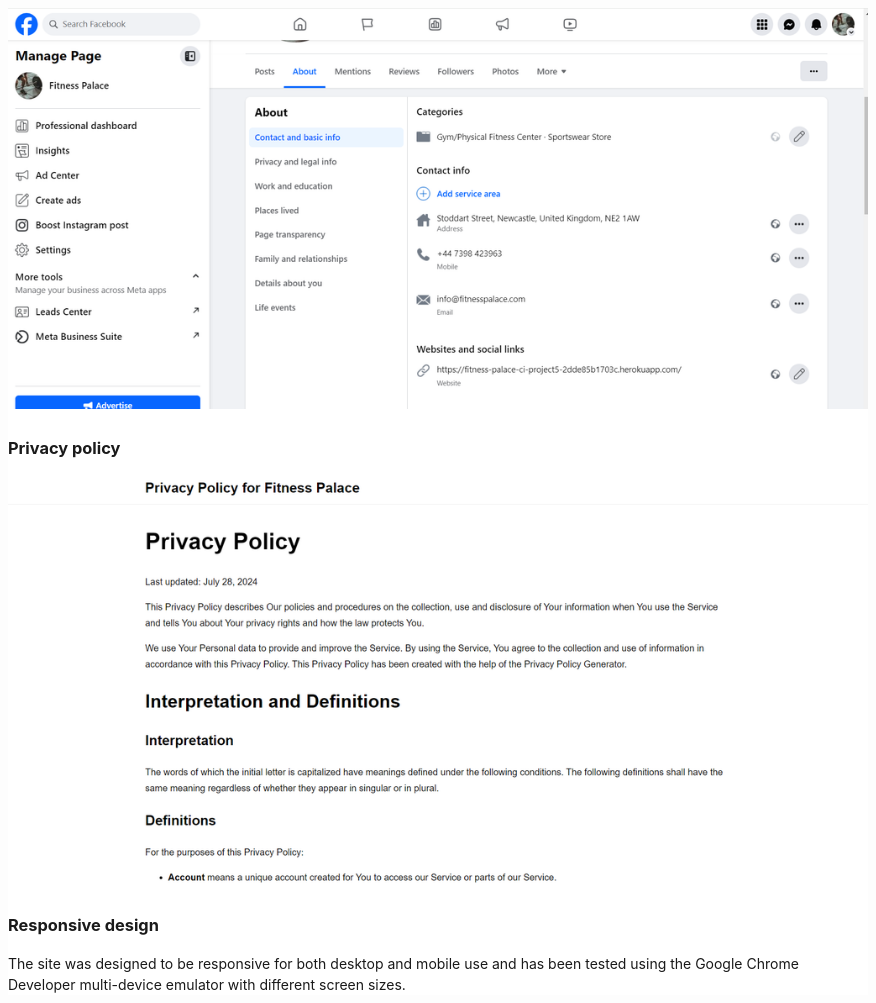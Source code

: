 ![](static/images/readme-images/fb-page3.png)

### Privacy policy

![](static/images/readme-images/privacy-policy.png)


### Responsive design

The site was designed to be responsive for both desktop and mobile use and has been tested using the Google Chrome Developer multi-device emulator with different screen sizes.

